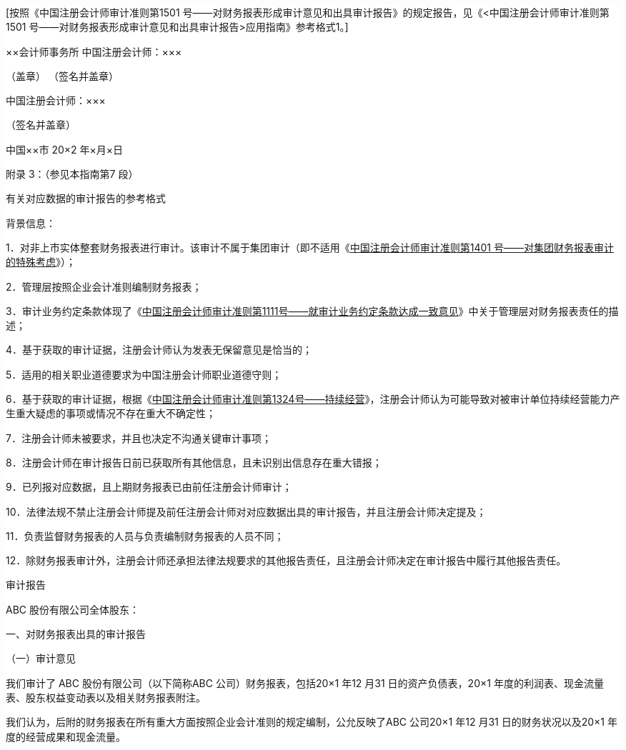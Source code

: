 [按照《中国注册会计师审计准则第1501
号——对财务报表形成审计意见和出具审计报告》的规定报告，见《\<中国注册会计师审计准则第1501
号——对财务报表形成审计意见和出具审计报告\>应用指南》参考格式1。]

××会计师事务所 中国注册会计师：×××

（盖章） （签名并盖章）

中国注册会计师：×××

（签名并盖章）

中国××市 20×2 年×月×日

附录 3：（参见本指南第7 段）

有关对应数据的审计报告的参考格式

背景信息：

1．对非上市实体整套财务报表进行审计。该审计不属于集团审计（即不适用《[中国注册会计师审计准则第1401
号——对集团财务报表审计的特殊考虑](https://cicpa.wkinfo.com.cn/document/show?collection=legislation&aid=MTAxMDAwMTAwODY%3D&language=中文)》）；

2．管理层按照企业会计准则编制财务报表；

3．审计业务约定条款体现了《[中国注册会计师审计准则第1111号——就审计业务约定条款达成一致意见](https://cicpa.wkinfo.com.cn/document/show?collection=legislation&aid=MTAxMDAxMjIzMzg%3D&language=中文)》中关于管理层对财务报表责任的描述；

4．基于获取的审计证据，注册会计师认为发表无保留意见是恰当的；

5．适用的相关职业道德要求为中国注册会计师职业道德守则；

6．基于获取的审计证据，根据《[中国注册会计师审计准则第1324号——持续经营](https://cicpa.wkinfo.com.cn/document/show?collection=legislation&aid=MTAxMDAxMjIzMzY%3D&language=中文)》，注册会计师认为可能导致对被审计单位持续经营能力产生重大疑虑的事项或情况不存在重大不确定性；

7．注册会计师未被要求，并且也决定不沟通关键审计事项；

8．注册会计师在审计报告日前已获取所有其他信息，且未识别出信息存在重大错报；

9．已列报对应数据，且上期财务报表已由前任注册会计师审计；

10．法律法规不禁止注册会计师提及前任注册会计师对对应数据出具的审计报告，并且注册会计师决定提及；

11．负责监督财务报表的人员与负责编制财务报表的人员不同；

12．除财务报表审计外，注册会计师还承担法律法规要求的其他报告责任，且注册会计师决定在审计报告中履行其他报告责任。

审计报告

ABC 股份有限公司全体股东：

一、对财务报表出具的审计报告

（一）审计意见

我们审计了 ABC 股份有限公司（以下简称ABC 公司）财务报表，包括20×1 年12 月31
日的资产负债表，20×1
年度的利润表、现金流量表、股东权益变动表以及相关财务报表附注。

我们认为，后附的财务报表在所有重大方面按照企业会计准则的规定编制，公允反映了ABC
公司20×1 年12 月31 日的财务状况以及20×1 年度的经营成果和现金流量。
